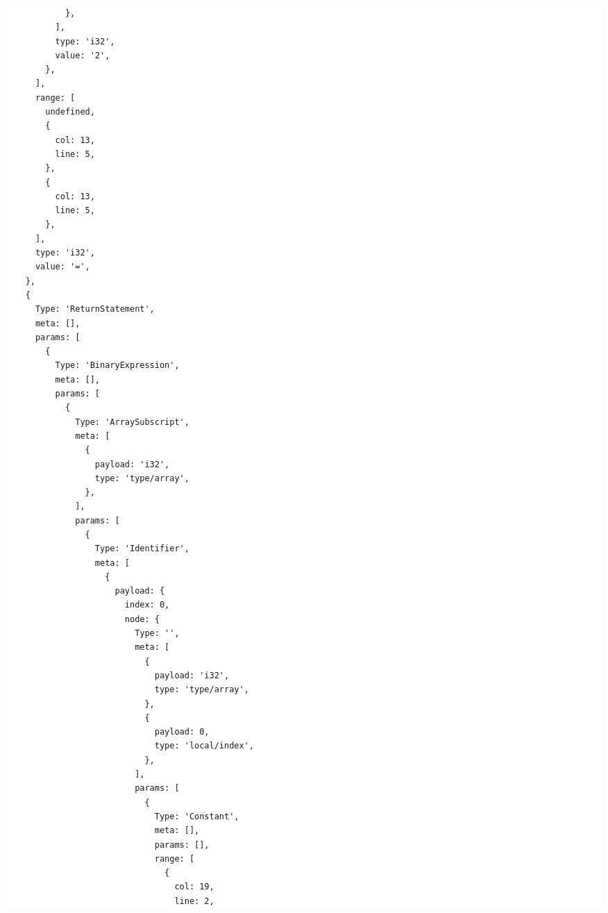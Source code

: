                 },
              ],
              type: 'i32',
              value: '2',
            },
          ],
          range: [
            undefined,
            {
              col: 13,
              line: 5,
            },
            {
              col: 13,
              line: 5,
            },
          ],
          type: 'i32',
          value: '=',
        },
        {
          Type: 'ReturnStatement',
          meta: [],
          params: [
            {
              Type: 'BinaryExpression',
              meta: [],
              params: [
                {
                  Type: 'ArraySubscript',
                  meta: [
                    {
                      payload: 'i32',
                      type: 'type/array',
                    },
                  ],
                  params: [
                    {
                      Type: 'Identifier',
                      meta: [
                        {
                          payload: {
                            index: 0,
                            node: {
                              Type: '',
                              meta: [
                                {
                                  payload: 'i32',
                                  type: 'type/array',
                                },
                                {
                                  payload: 0,
                                  type: 'local/index',
                                },
                              ],
                              params: [
                                {
                                  Type: 'Constant',
                                  meta: [],
                                  params: [],
                                  range: [
                                    {
                                      col: 19,
                                      line: 2,
